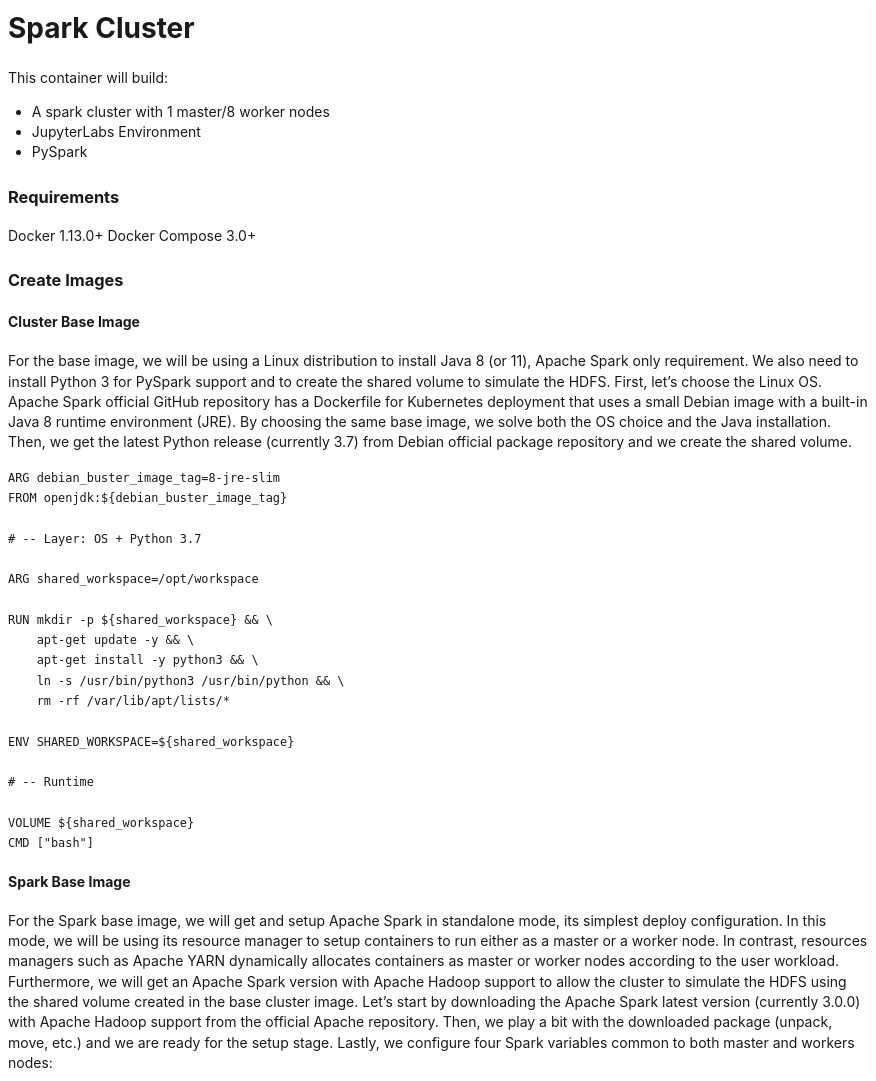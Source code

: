 # Spark Cluster
This container will build:
- A spark cluster with 1 master/8 worker nodes
- JupyterLabs Environment
- PySpark

### Requirements
Docker 1.13.0+
Docker Compose 3.0+

### Create Images
#### Cluster Base Image
For the base image, we will be using a Linux distribution to install Java 8 (or 11), Apache Spark only requirement. We also need to install Python 3 for PySpark support and to create the shared volume to simulate the HDFS.
First, let’s choose the Linux OS. Apache Spark official GitHub repository has a Dockerfile for Kubernetes deployment that uses a small Debian image with a built-in Java 8 runtime environment (JRE). By choosing the same base image, we solve both the OS choice and the Java installation. Then, we get the latest Python release (currently 3.7) from Debian official package repository and we create the shared volume.
```
ARG debian_buster_image_tag=8-jre-slim
FROM openjdk:${debian_buster_image_tag}

# -- Layer: OS + Python 3.7

ARG shared_workspace=/opt/workspace

RUN mkdir -p ${shared_workspace} && \
    apt-get update -y && \
    apt-get install -y python3 && \
    ln -s /usr/bin/python3 /usr/bin/python && \
    rm -rf /var/lib/apt/lists/*

ENV SHARED_WORKSPACE=${shared_workspace}

# -- Runtime

VOLUME ${shared_workspace}
CMD ["bash"]
```
#### Spark Base Image
For the Spark base image, we will get and setup Apache Spark in standalone mode, its simplest deploy configuration. In this mode, we will be using its resource manager to setup containers to run either as a master or a worker node. In contrast, resources managers such as Apache YARN dynamically allocates containers as master or worker nodes according to the user workload. Furthermore, we will get an Apache Spark version with Apache Hadoop support to allow the cluster to simulate the HDFS using the shared volume created in the base cluster image.
Let’s start by downloading the Apache Spark latest version (currently 3.0.0) with Apache Hadoop support from the official Apache repository. Then, we play a bit with the downloaded package (unpack, move, etc.) and we are ready for the setup stage. Lastly, we configure four Spark variables common to both master and workers nodes:
